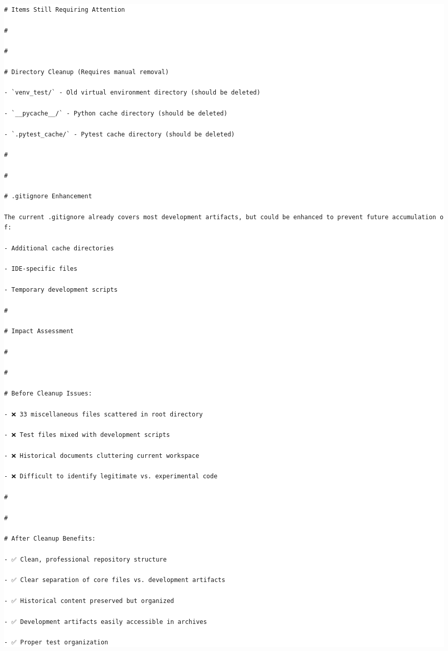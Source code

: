 ```text
# Items Still Requiring Attention

#

#

# Directory Cleanup (Requires manual removal)

- `venv_test/` - Old virtual environment directory (should be deleted)

- `__pycache__/` - Python cache directory (should be deleted)

- `.pytest_cache/` - Pytest cache directory (should be deleted)

#

#

# .gitignore Enhancement

The current .gitignore already covers most development artifacts, but could be enhanced to prevent future accumulation of:

- Additional cache directories

- IDE-specific files

- Temporary development scripts

#

# Impact Assessment

#

#

# Before Cleanup Issues:

- ❌ 33 miscellaneous files scattered in root directory

- ❌ Test files mixed with development scripts

- ❌ Historical documents cluttering current workspace

- ❌ Difficult to identify legitimate vs. experimental code

#

#

# After Cleanup Benefits:

- ✅ Clean, professional repository structure

- ✅ Clear separation of core files vs. development artifacts

- ✅ Historical content preserved but organized

- ✅ Development artifacts easily accessible in archives

- ✅ Proper test organization

```